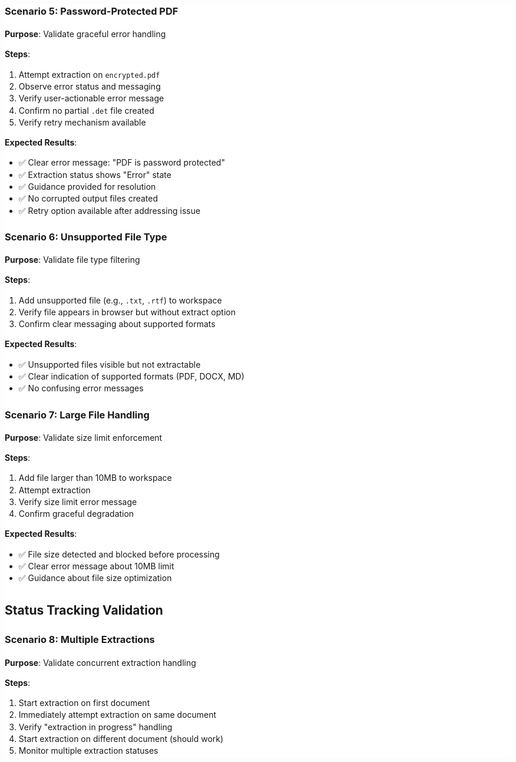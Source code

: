 ### Scenario 5: Password-Protected PDF
**Purpose**: Validate graceful error handling

**Steps**:
1. Attempt extraction on `encrypted.pdf`
2. Observe error status and messaging
3. Verify user-actionable error message
4. Confirm no partial `.det` file created
5. Verify retry mechanism available

**Expected Results**:
- ✅ Clear error message: "PDF is password protected"
- ✅ Extraction status shows "Error" state
- ✅ Guidance provided for resolution
- ✅ No corrupted output files created
- ✅ Retry option available after addressing issue

### Scenario 6: Unsupported File Type
**Purpose**: Validate file type filtering

**Steps**:
1. Add unsupported file (e.g., `.txt`, `.rtf`) to workspace
2. Verify file appears in browser but without extract option
3. Confirm clear messaging about supported formats

**Expected Results**:
- ✅ Unsupported files visible but not extractable
- ✅ Clear indication of supported formats (PDF, DOCX, MD)
- ✅ No confusing error messages

### Scenario 7: Large File Handling
**Purpose**: Validate size limit enforcement

**Steps**:
1. Add file larger than 10MB to workspace
2. Attempt extraction
3. Verify size limit error message
4. Confirm graceful degradation

**Expected Results**:
- ✅ File size detected and blocked before processing
- ✅ Clear error message about 10MB limit
- ✅ Guidance about file size optimization

## Status Tracking Validation

### Scenario 8: Multiple Extractions
**Purpose**: Validate concurrent extraction handling

**Steps**:
1. Start extraction on first document
2. Immediately attempt extraction on same document
3. Verify "extraction in progress" handling
4. Start extraction on different document (should work)
5. Monitor multiple extraction statuses
